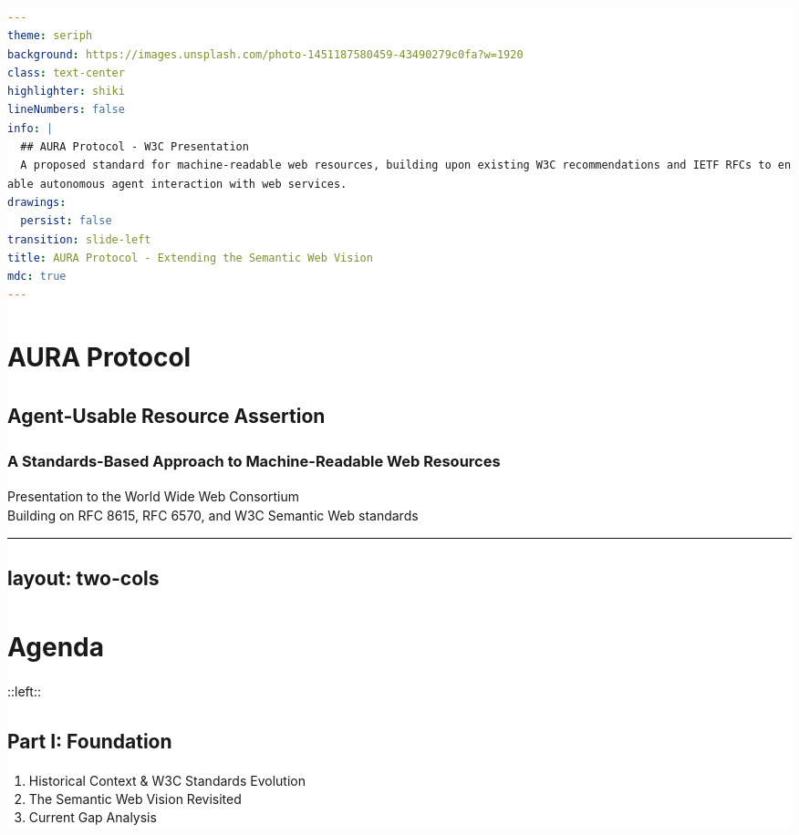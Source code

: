 ```yaml
---
theme: seriph
background: https://images.unsplash.com/photo-1451187580459-43490279c0fa?w=1920
class: text-center
highlighter: shiki
lineNumbers: false
info: |
  ## AURA Protocol - W3C Presentation
  A proposed standard for machine-readable web resources, building upon existing W3C recommendations and IETF RFCs to enable autonomous agent interaction with web services.
drawings:
  persist: false
transition: slide-left
title: AURA Protocol - Extending the Semantic Web Vision
mdc: true
---
```


# AURA Protocol

## Agent-Usable Resource Assertion

### A Standards-Based Approach to Machine-Readable Web Resources

<div class="pt-8">
  <div class="text-lg text-gray-400">
    Presentation to the World Wide Web Consortium
  </div>
</div>

<div class="abs-br m-6 text-xs text-gray-400">
  Building on RFC 8615, RFC 6570, and W3C Semantic Web standards
</div>

---
layout: two-cols
---

# Agenda

::left::

## Part I: Foundation
1. Historical Context & W3C Standards Evolution
2. The Semantic Web Vision Revisited
3. Current Gap Analysis
